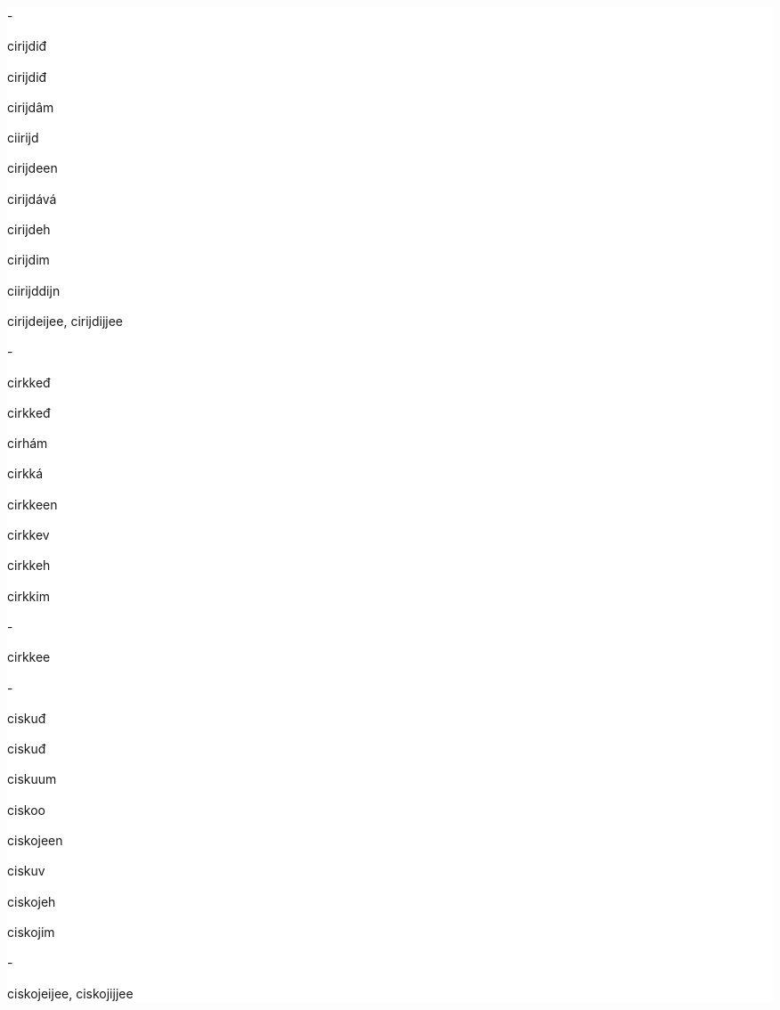 \-

cirijdiđ

cirijdiđ

cirijdâm

ciirijd

cirijdeen

cirijdává

cirijdeh

cirijdim

ciirijddijn

cirijdeijee, cirijdijjee

\-

cirkkeđ

cirkkeđ

cirhám

cirkká

cirkkeen

cirkkev

cirkkeh

cirkkim

\-

cirkkee

\-

ciskuđ

ciskuđ

ciskuum

ciskoo

ciskojeen

ciskuv

ciskojeh

ciskojim

\-

ciskojeijee, ciskojijjee

